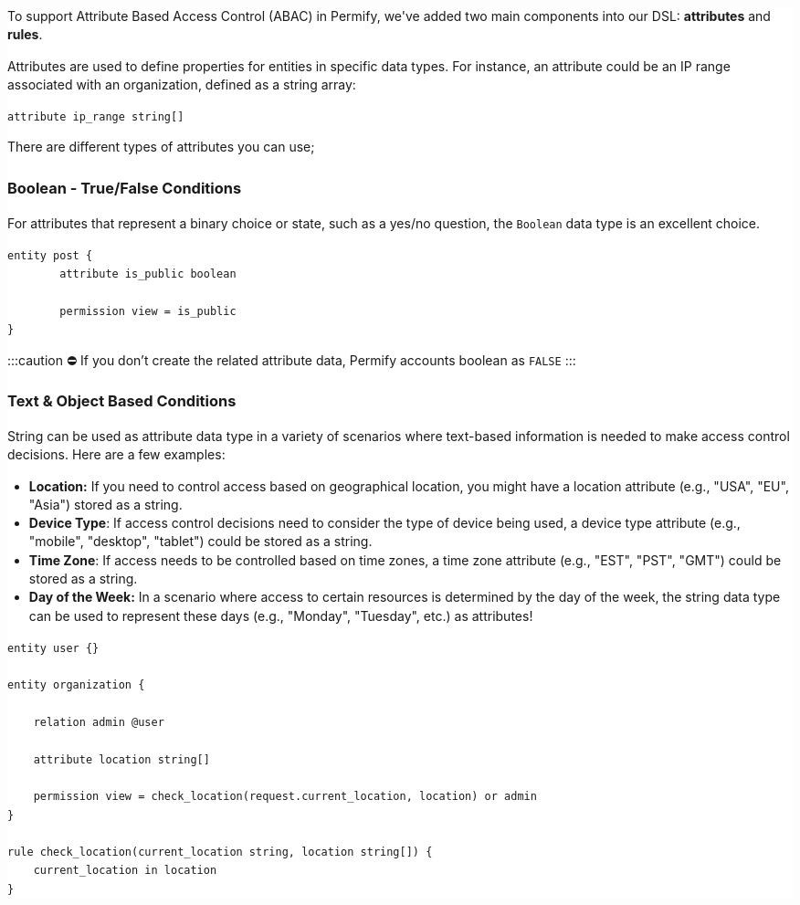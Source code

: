 
To support Attribute Based Access Control (ABAC) in Permify, we've added two main components into our DSL: **attributes** and **rules**.

Attributes are used to define properties for entities in specific data types. For instance, an attribute could be an IP range associated with an organization, defined as a string array:

```perm
attribute ip_range string[]
```

There are different types of attributes you can use;

### Boolean - True/False Conditions

For attributes that represent a binary choice or state, such as a yes/no question, the `Boolean` data type is an excellent choice.

```perm
entity post {
		attribute is_public boolean
		
		permission view = is_public
}
```

:::caution
⛔ If you don’t create the related attribute data, Permify accounts boolean as `FALSE`
:::

### Text & Object Based Conditions

String can be used as attribute data type in a variety of scenarios where text-based information is needed to make access control decisions. Here are a few examples:

- **Location:** If you need to control access based on geographical location, you might have a location attribute (e.g., "USA", "EU", "Asia") stored as a string.
- **Device Type**: If access control decisions need to consider the type of device being used, a device type attribute (e.g., "mobile", "desktop", "tablet") could be stored as a string.
- **Time Zone**: If access needs to be controlled based on time zones, a time zone attribute (e.g., "EST", "PST", "GMT") could be stored as a string.
- **Day of the Week:** In a scenario where access to certain resources is determined by the day of the week, the string data type can be used to represent these days (e.g., "Monday", "Tuesday", etc.) as attributes!

```perm
entity user {}

entity organization {
	
	relation admin @user

	attribute location string[]

	permission view = check_location(request.current_location, location) or admin
}

rule check_location(current_location string, location string[]) {
	current_location in location
}
```
